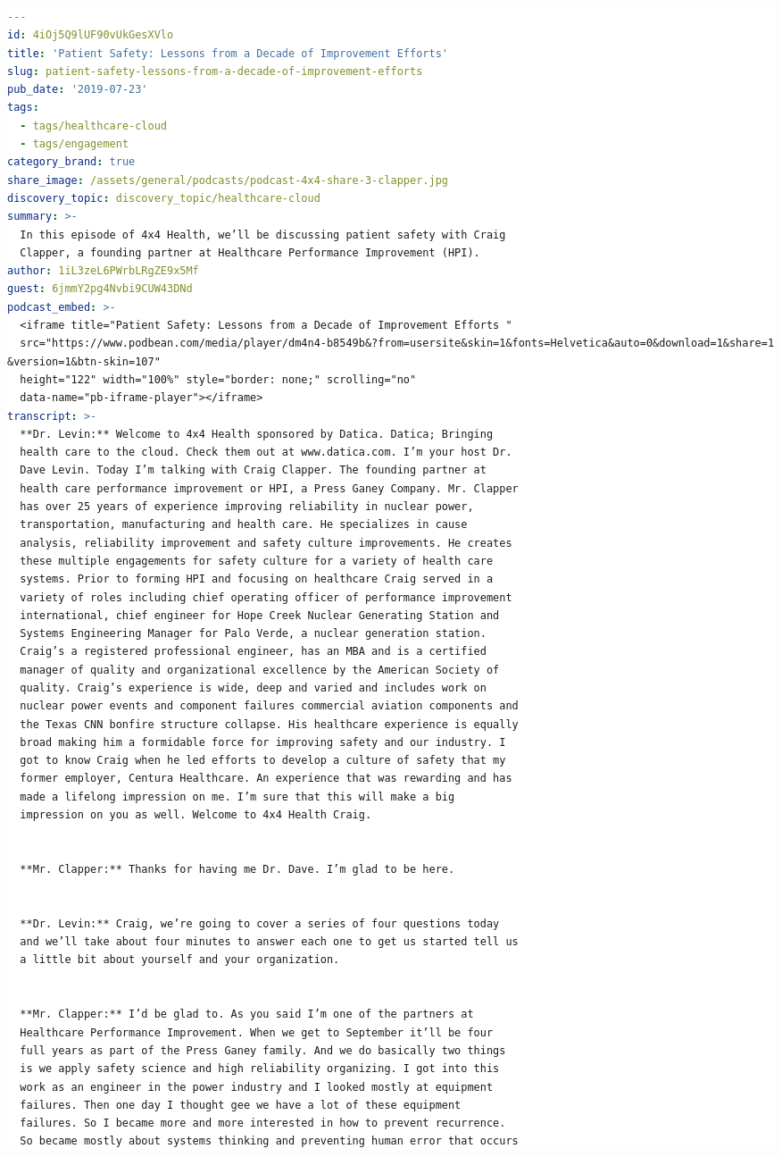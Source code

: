 ```yaml
---
id: 4iOj5Q9lUF90vUkGesXVlo
title: 'Patient Safety: Lessons from a Decade of Improvement Efforts'
slug: patient-safety-lessons-from-a-decade-of-improvement-efforts
pub_date: '2019-07-23'
tags:
  - tags/healthcare-cloud
  - tags/engagement
category_brand: true
share_image: /assets/general/podcasts/podcast-4x4-share-3-clapper.jpg
discovery_topic: discovery_topic/healthcare-cloud
summary: >-
  In this episode of 4x4 Health, we’ll be discussing patient safety with Craig
  Clapper, a founding partner at Healthcare Performance Improvement (HPI).
author: 1iL3zeL6PWrbLRgZE9x5Mf
guest: 6jmmY2pg4Nvbi9CUW43DNd
podcast_embed: >-
  <iframe title="Patient Safety: Lessons from a Decade of Improvement Efforts "
  src="https://www.podbean.com/media/player/dm4n4-b8549b&?from=usersite&skin=1&fonts=Helvetica&auto=0&download=1&share=1&version=1&btn-skin=107"
  height="122" width="100%" style="border: none;" scrolling="no"
  data-name="pb-iframe-player"></iframe>
transcript: >-
  **Dr. Levin:** Welcome to 4x4 Health sponsored by Datica. Datica; Bringing
  health care to the cloud. Check them out at www.datica.com. I’m your host Dr.
  Dave Levin. Today I’m talking with Craig Clapper. The founding partner at
  health care performance improvement or HPI, a Press Ganey Company. Mr. Clapper
  has over 25 years of experience improving reliability in nuclear power,
  transportation, manufacturing and health care. He specializes in cause
  analysis, reliability improvement and safety culture improvements. He creates
  these multiple engagements for safety culture for a variety of health care
  systems. Prior to forming HPI and focusing on healthcare Craig served in a
  variety of roles including chief operating officer of performance improvement
  international, chief engineer for Hope Creek Nuclear Generating Station and
  Systems Engineering Manager for Palo Verde, a nuclear generation station.
  Craig’s a registered professional engineer, has an MBA and is a certified
  manager of quality and organizational excellence by the American Society of
  quality. Craig’s experience is wide, deep and varied and includes work on
  nuclear power events and component failures commercial aviation components and
  the Texas CNN bonfire structure collapse. His healthcare experience is equally
  broad making him a formidable force for improving safety and our industry. I
  got to know Craig when he led efforts to develop a culture of safety that my
  former employer, Centura Healthcare. An experience that was rewarding and has
  made a lifelong impression on me. I’m sure that this will make a big
  impression on you as well. Welcome to 4x4 Health Craig.


  **Mr. Clapper:** Thanks for having me Dr. Dave. I’m glad to be here.


  **Dr. Levin:** Craig, we’re going to cover a series of four questions today
  and we’ll take about four minutes to answer each one to get us started tell us
  a little bit about yourself and your organization. 


  **Mr. Clapper:** I’d be glad to. As you said I’m one of the partners at
  Healthcare Performance Improvement. When we get to September it’ll be four
  full years as part of the Press Ganey family. And we do basically two things
  is we apply safety science and high reliability organizing. I got into this
  work as an engineer in the power industry and I looked mostly at equipment
  failures. Then one day I thought gee we have a lot of these equipment
  failures. So I became more and more interested in how to prevent recurrence.
  So became mostly about systems thinking and preventing human error that occurs
```